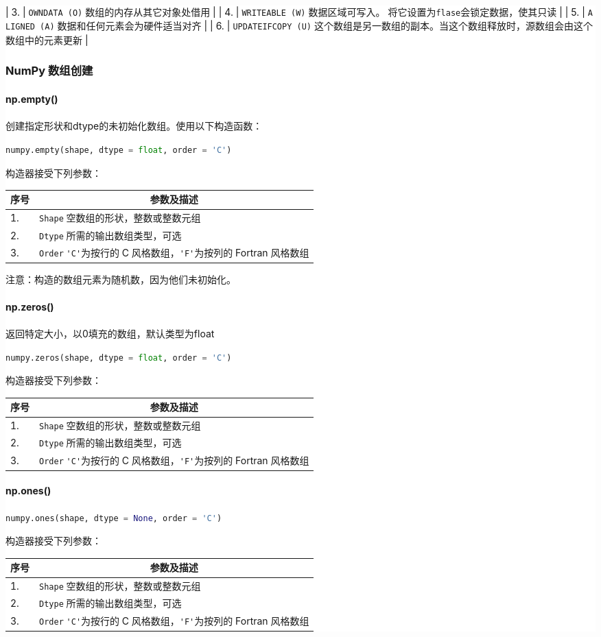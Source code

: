 | 3.   | `OWNDATA (O)` 数组的内存从其它对象处借用                     |
| 4.   | `WRITEABLE (W)` 数据区域可写入。 将它设置为`flase`会锁定数据，使其只读 |
| 5.   | `ALIGNED (A)` 数据和任何元素会为硬件适当对齐                 |
| 6.   | `UPDATEIFCOPY (U)` 这个数组是另一数组的副本。当这个数组释放时，源数组会由这个数组中的元素更新 |

###  NumPy 数组创建 

####  np.empty()

创建指定形状和dtype的未初始化数组。使用以下构造函数：

```python
numpy.empty(shape, dtype = float, order = 'C')
```

构造器接受下列参数：

| 序号 | 参数及描述                                                   |
| ---- | ------------------------------------------------------------ |
| 1.   | `Shape` 空数组的形状，整数或整数元组                         |
| 2.   | `Dtype` 所需的输出数组类型，可选                             |
| 3.   | `Order` `'C'`为按行的 C 风格数组，`'F'`为按列的 Fortran 风格数组 |

 注意：构造的数组元素为随机数，因为他们未初始化。

####  np.zeros()

返回特定大小，以0填充的数组，默认类型为float

```python
numpy.zeros(shape, dtype = float, order = 'C')
```

构造器接受下列参数：

| 序号 | 参数及描述                                                   |
| ---- | ------------------------------------------------------------ |
| 1.   | `Shape` 空数组的形状，整数或整数元组                         |
| 2.   | `Dtype` 所需的输出数组类型，可选                             |
| 3.   | `Order` `'C'`为按行的 C 风格数组，`'F'`为按列的 Fortran 风格数组 |

 ####  np.ones()

```python
numpy.ones(shape, dtype = None, order = 'C')
```

构造器接受下列参数：

| 序号 | 参数及描述                                                   |
| ---- | ------------------------------------------------------------ |
| 1.   | `Shape` 空数组的形状，整数或整数元组                         |
| 2.   | `Dtype` 所需的输出数组类型，可选                             |
| 3.   | `Order` `'C'`为按行的 C 风格数组，`'F'`为按列的 Fortran 风格数组 |
